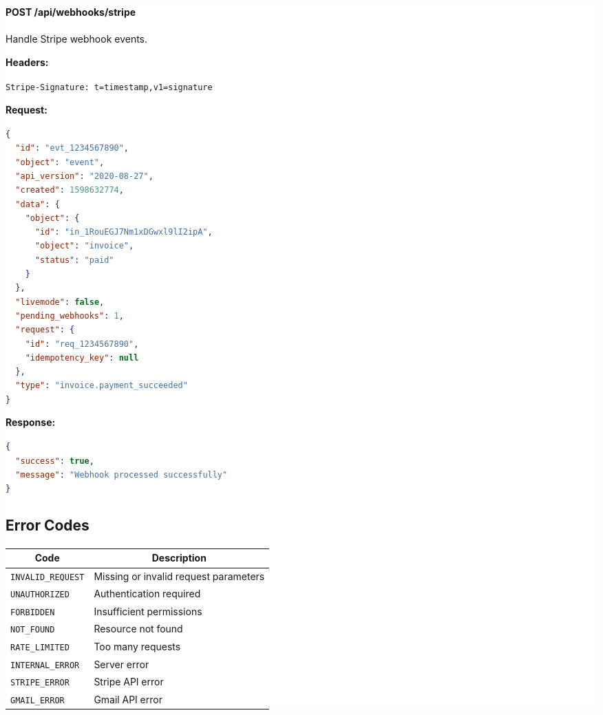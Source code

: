 #### POST /api/webhooks/stripe
Handle Stripe webhook events.

**Headers:**
```
Stripe-Signature: t=timestamp,v1=signature
```

**Request:**
```json
{
  "id": "evt_1234567890",
  "object": "event",
  "api_version": "2020-08-27",
  "created": 1598632774,
  "data": {
    "object": {
      "id": "in_1RouEGJ7Nm1xDGwxl9lI2ipA",
      "object": "invoice",
      "status": "paid"
    }
  },
  "livemode": false,
  "pending_webhooks": 1,
  "request": {
    "id": "req_1234567890",
    "idempotency_key": null
  },
  "type": "invoice.payment_succeeded"
}
```

**Response:**
```json
{
  "success": true,
  "message": "Webhook processed successfully"
}
```

## Error Codes

| Code | Description |
|------|-------------|
| `INVALID_REQUEST` | Missing or invalid request parameters |
| `UNAUTHORIZED` | Authentication required |
| `FORBIDDEN` | Insufficient permissions |
| `NOT_FOUND` | Resource not found |
| `RATE_LIMITED` | Too many requests |
| `INTERNAL_ERROR` | Server error |
| `STRIPE_ERROR` | Stripe API error |
| `GMAIL_ERROR` | Gmail API error |
